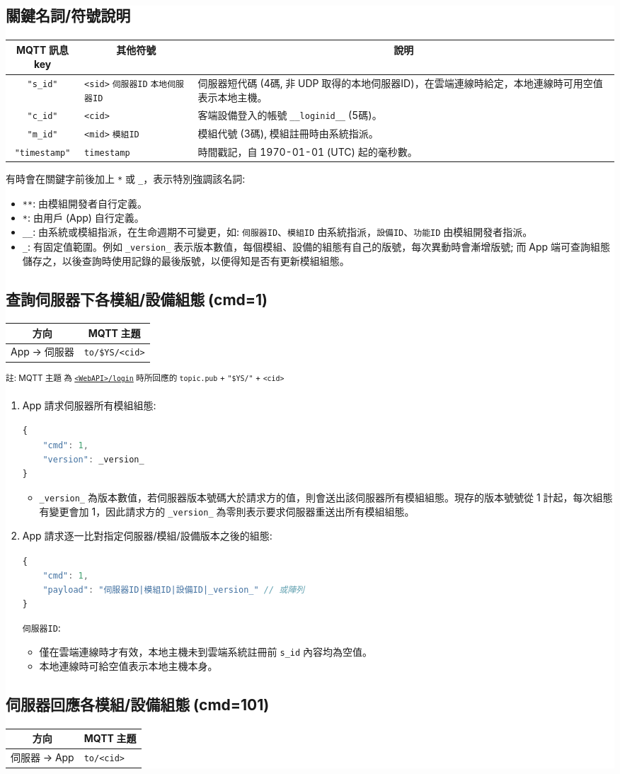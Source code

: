 ## 關鍵名詞/符號說明

MQTT 訊息 key | 其他符號 |  說明
:--:|---|---
`"s_id"` | `<sid>` `伺服器ID` `本地伺服器ID` | 伺服器短代碼 (4碼, 非 UDP 取得的本地伺服器ID)，在雲端連線時給定，本地連線時可用空值表示本地主機。
`"c_id"` | `<cid>` | 客端設備登入的帳號 `__loginid__` (5碼)。
`"m_id"` | `<mid>` `模組ID` | 模組代號 (3碼), 模組註冊時由系統指派。
`"timestamp"` | `timestamp` | 時間戳記，自 1970-01-01 (UTC) 起的毫秒數。

有時會在關鍵字前後加上 `*` 或 `_`，表示特別強調該名詞:
* `**`: 由模組開發者自行定義。
* `*`: 由用戶 (App) 自行定義。
* `__`: 由系統或模組指派，在生命週期不可變更，如: `伺服器ID`、`模組ID` 由系統指派，`設備ID`、`功能ID` 由模組開發者指派。
* `_`: 有固定值範圍。例如 `_version_` 表示版本數值，每個模組、設備的組態有自己的版號，每次異動時會漸增版號; 而 App 端可查詢組態儲存之，以後查詢時使用記錄的最後版號，以便得知是否有更新模組組態。


## 查詢伺服器下各模組/設備組態 (cmd=1)

方向 | MQTT 主題
:---:|----
App → 伺服器 | `to/$YS/<cid>`

<sup>註: MQTT 主題 為 [`<WebAPI>/login`](./Web%20API.md#app-登錄取得取得-mqtt-通訊時所需的資訊) 時所回應的 `topic.pub` + `"$YS/"` + `<cid>`</sup>

1. App 請求伺服器所有模組組態:

    ```js
    {
        "cmd": 1,
        "version": _version_
    }
    ```

    * `_version_` 為版本數值，若伺服器版本號碼大於請求方的值，則會送出該伺服器所有模組組態。現存的版本號號從 1 計起，每次組態有變更會加 1，因此請求方的 `_version_` 為零則表示要求伺服器重送出所有模組組態。

1. App 請求逐一比對指定伺服器/模組/設備版本之後的組態:

    ```js
    {
        "cmd": 1,
        "payload": "伺服器ID|模組ID|設備ID|_version_" // 或陣列
    }
    ```

    `伺服器ID`:
    * 僅在雲端連線時才有效，本地主機未到雲端系統註冊前 `s_id` 內容均為空值。
    * 本地連線時可給空值表示本地主機本身。


## 伺服器回應各模組/設備組態 (cmd=101)

方向 | MQTT 主題
:---:|----
伺服器 → App | `to/<cid>`
